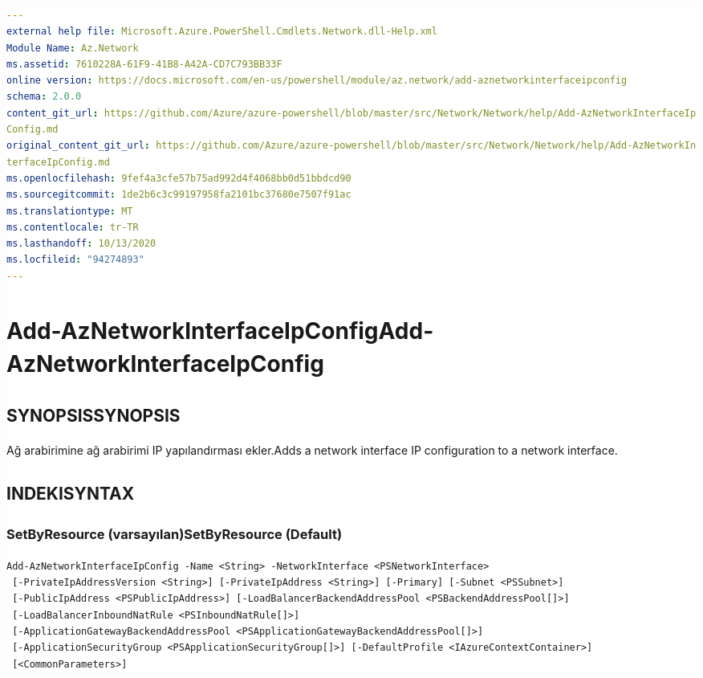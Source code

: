 ```yaml
---
external help file: Microsoft.Azure.PowerShell.Cmdlets.Network.dll-Help.xml
Module Name: Az.Network
ms.assetid: 7610228A-61F9-41B8-A42A-CD7C793BB33F
online version: https://docs.microsoft.com/en-us/powershell/module/az.network/add-aznetworkinterfaceipconfig
schema: 2.0.0
content_git_url: https://github.com/Azure/azure-powershell/blob/master/src/Network/Network/help/Add-AzNetworkInterfaceIpConfig.md
original_content_git_url: https://github.com/Azure/azure-powershell/blob/master/src/Network/Network/help/Add-AzNetworkInterfaceIpConfig.md
ms.openlocfilehash: 9fef4a3cfe57b75ad992d4f4068bb0d51bbdcd90
ms.sourcegitcommit: 1de2b6c3c99197958fa2101bc37680e7507f91ac
ms.translationtype: MT
ms.contentlocale: tr-TR
ms.lasthandoff: 10/13/2020
ms.locfileid: "94274893"
---
```

# <span data-ttu-id="92353-101">Add-AzNetworkInterfaceIpConfig</span><span class="sxs-lookup"><span data-stu-id="92353-101">Add-AzNetworkInterfaceIpConfig</span></span>

## <span data-ttu-id="92353-102">SYNOPSIS</span><span class="sxs-lookup"><span data-stu-id="92353-102">SYNOPSIS</span></span>
<span data-ttu-id="92353-103">Ağ arabirimine ağ arabirimi IP yapılandırması ekler.</span><span class="sxs-lookup"><span data-stu-id="92353-103">Adds a network interface IP configuration to a network interface.</span></span>

## <span data-ttu-id="92353-104">INDEKI</span><span class="sxs-lookup"><span data-stu-id="92353-104">SYNTAX</span></span>

### <span data-ttu-id="92353-105">SetByResource (varsayılan)</span><span class="sxs-lookup"><span data-stu-id="92353-105">SetByResource (Default)</span></span>
```
Add-AzNetworkInterfaceIpConfig -Name <String> -NetworkInterface <PSNetworkInterface>
 [-PrivateIpAddressVersion <String>] [-PrivateIpAddress <String>] [-Primary] [-Subnet <PSSubnet>]
 [-PublicIpAddress <PSPublicIpAddress>] [-LoadBalancerBackendAddressPool <PSBackendAddressPool[]>]
 [-LoadBalancerInboundNatRule <PSInboundNatRule[]>]
 [-ApplicationGatewayBackendAddressPool <PSApplicationGatewayBackendAddressPool[]>]
 [-ApplicationSecurityGroup <PSApplicationSecurityGroup[]>] [-DefaultProfile <IAzureContextContainer>]
 [<CommonParameters>]
```
